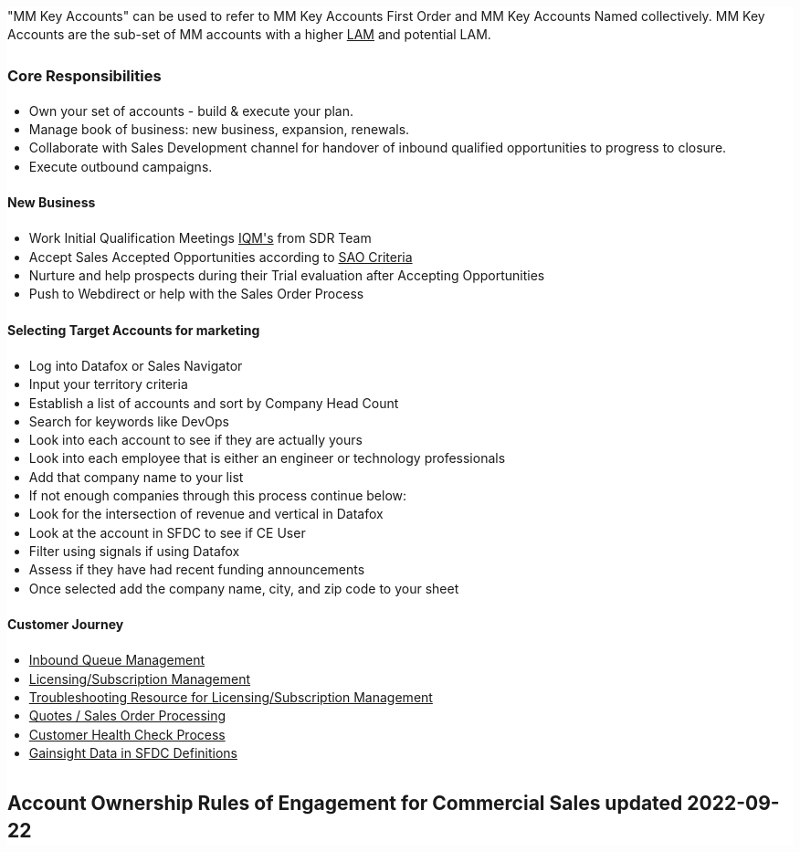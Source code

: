 "MM Key Accounts" can be used to refer to MM Key Accounts First Order and MM Key Accounts Named collectively. MM Key Accounts are the sub-set of MM accounts with a higher [LAM](https://about.gitlab.com/handbook/sales/sales-term-glossary/#landed-addressable-market-lam) and potential LAM.

### Core Responsibilities

- Own your set of accounts - build & execute your plan.
- Manage book of business: new business, expansion, renewals.
- Collaborate with Sales Development channel for handover of inbound qualified opportunities to progress to closure.
- Execute outbound campaigns.

#### New Business

- Work Initial Qualification Meetings [IQM's](https://about.gitlab.com/handbook/sales/commercial/#inbound-queue-management) from SDR Team
- Accept Sales Accepted Opportunities according to [SAO Criteria](https://about.gitlab.com/handbook/sales/field-operations/gtm-resources/)
- Nurture and help prospects during their Trial evaluation after Accepting Opportunities
- Push to Webdirect or help with the Sales Order Process

#### Selecting Target Accounts for marketing

- Log into Datafox or Sales Navigator
- Input your territory criteria
- Establish a list of accounts and sort by Company Head Count
- Search for keywords like DevOps
- Look into each account to see if they are actually yours
- Look into each employee that is either an engineer or technology professionals
- Add that company name to your list
- If not enough companies through this process continue below:
- Look for the intersection of revenue and vertical in Datafox
- Look at the account in SFDC to see if CE User
- Filter using signals if using Datafox
- Assess if they have had recent funding announcements
- Once selected add the company name, city, and zip code to your sheet

#### Customer Journey

- [Inbound Queue Management](https://about.gitlab.com/handbook/sales/commercial/#inbound-queue-management)
- [Licensing/Subscription Management](https://about.gitlab.com/handbook/sales/commercial/#licensingsubscription-management)
- [Troubleshooting Resource for Licensing/Subscription Management](/handbook/business-technology/enterprise-applications/)
- [Quotes / Sales Order Processing](https://about.gitlab.com/handbook/sales/commercial/#quotes--sales-order-processing)
- [Customer Health Check Process](https://about.gitlab.com/handbook/sales/commercial/enablement/#commercial-sales-account-health-check-process)
- [Gainsight Data in SFDC Definitions](https://about.gitlab.com/handbook/customer-success/product-usage-data/using-gainsight-data-in-sfdc/)


## Account Ownership Rules of Engagement for Commercial Sales updated 2022-09-22
